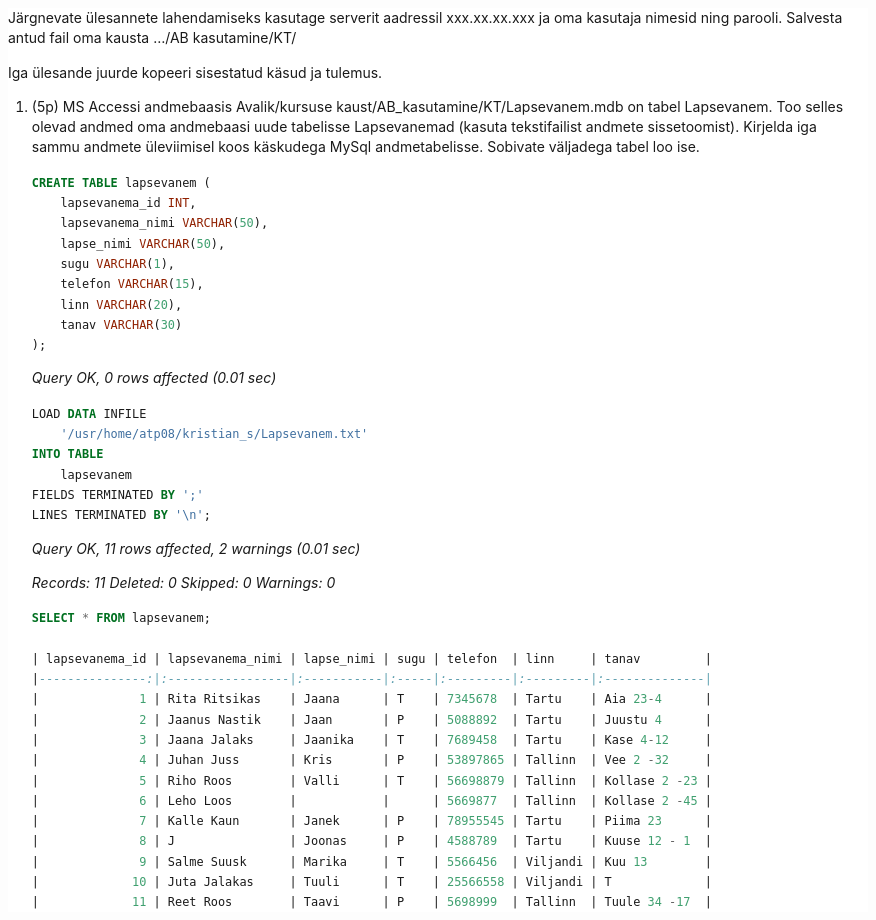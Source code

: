 Järgnevate ülesannete lahendamiseks kasutage serverit aadressil xxx.xx.xx.xxx ja oma kasutaja nimesid ning parooli. Salvesta antud fail oma kausta  …/AB kasutamine/KT/

Iga ülesande juurde kopeeri sisestatud käsud ja tulemus.

1. (5p) MS Accessi andmebaasis Avalik/kursuse kaust/AB_kasutamine/KT/Lapsevanem.mdb on tabel Lapsevanem. Too selles olevad andmed oma andmebaasi uude tabelisse Lapsevanemad (kasuta tekstifailist andmete sissetoomist). Kirjelda iga sammu andmete üleviimisel koos käskudega MySql andmetabelisse. Sobivate väljadega tabel loo ise.
	```SQL
	CREATE TABLE lapsevanem (
		lapsevanema_id INT,
		lapsevanema_nimi VARCHAR(50),
		lapse_nimi VARCHAR(50),
		sugu VARCHAR(1),
		telefon VARCHAR(15),
		linn VARCHAR(20),
		tanav VARCHAR(30)
	);
	```
	*Query OK, 0 rows affected (0.01 sec)*

	```SQL
	LOAD DATA INFILE
		'/usr/home/atp08/kristian_s/Lapsevanem.txt'
	INTO TABLE
		lapsevanem
	FIELDS TERMINATED BY ';'
	LINES TERMINATED BY '\n';
	```
	*Query OK, 11 rows affected, 2 warnings (0.01 sec)*

	*Records: 11  Deleted: 0  Skipped: 0  Warnings: 0*

	```SQL
	SELECT * FROM lapsevanem;

	| lapsevanema_id | lapsevanema_nimi | lapse_nimi | sugu | telefon  | linn     | tanav         |
	|---------------:|:-----------------|:-----------|:-----|:---------|:---------|:--------------|
	|              1 | Rita Ritsikas    | Jaana      | T    | 7345678  | Tartu    | Aia 23-4      |
	|              2 | Jaanus Nastik    | Jaan       | P    | 5088892  | Tartu    | Juustu 4      |
	|              3 | Jaana Jalaks     | Jaanika    | T    | 7689458  | Tartu    | Kase 4-12     |
	|              4 | Juhan Juss       | Kris       | P    | 53897865 | Tallinn  | Vee 2 -32     |
	|              5 | Riho Roos        | Valli      | T    | 56698879 | Tallinn  | Kollase 2 -23 |
	|              6 | Leho Loos        |            |      | 5669877  | Tallinn  | Kollase 2 -45 |
	|              7 | Kalle Kaun       | Janek      | P    | 78955545 | Tartu    | Piima 23      |
	|              8 | J                | Joonas     | P    | 4588789  | Tartu    | Kuuse 12 - 1  |
	|              9 | Salme Suusk      | Marika     | T    | 5566456  | Viljandi | Kuu 13        |
	|             10 | Juta Jalakas     | Tuuli      | T    | 25566558 | Viljandi | T             |
	|             11 | Reet Roos        | Taavi      | P    | 5698999  | Tallinn  | Tuule 34 -17  |
